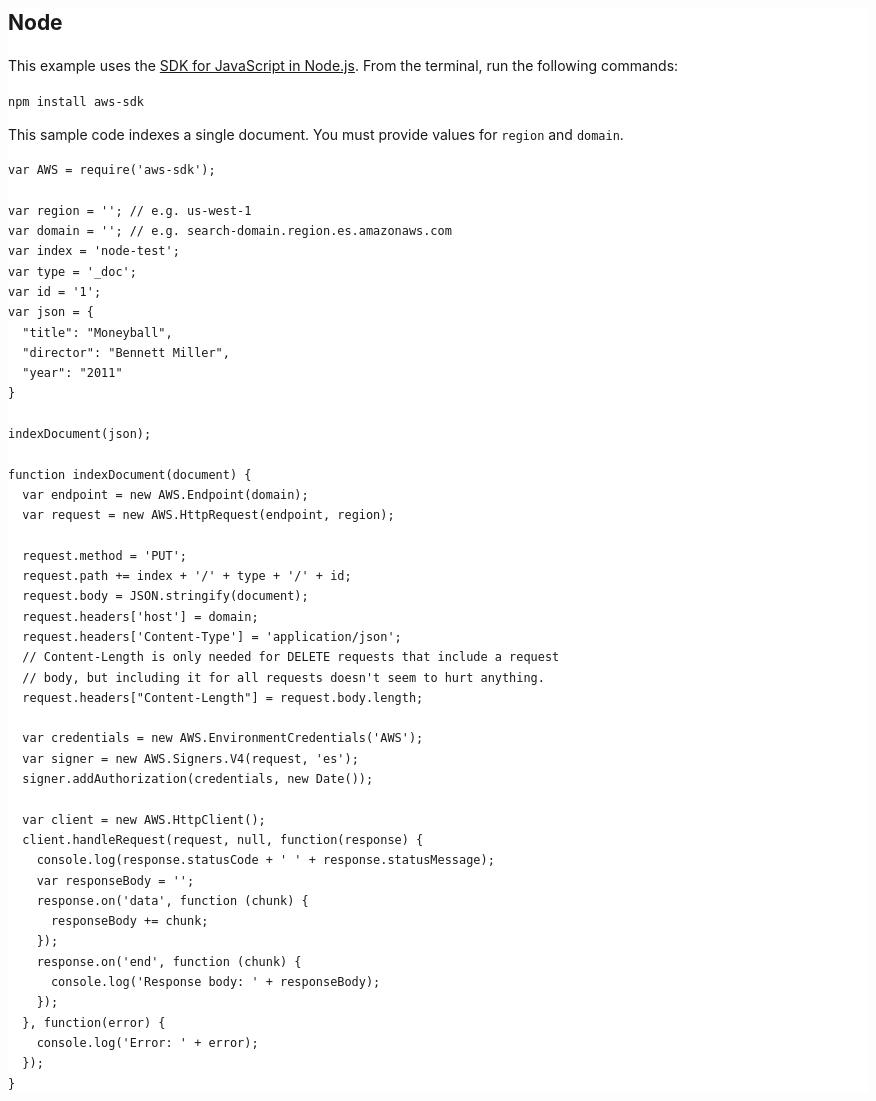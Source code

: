 ## Node<a name="es-request-signing-node"></a>

This example uses the [SDK for JavaScript in Node\.js](https://aws.amazon.com/sdk-for-node-js/)\. From the terminal, run the following commands:

```
npm install aws-sdk
```

This sample code indexes a single document\. You must provide values for `region` and `domain`\.

```
var AWS = require('aws-sdk');

var region = ''; // e.g. us-west-1
var domain = ''; // e.g. search-domain.region.es.amazonaws.com
var index = 'node-test';
var type = '_doc';
var id = '1';
var json = {
  "title": "Moneyball",
  "director": "Bennett Miller",
  "year": "2011"
}

indexDocument(json);

function indexDocument(document) {
  var endpoint = new AWS.Endpoint(domain);
  var request = new AWS.HttpRequest(endpoint, region);

  request.method = 'PUT';
  request.path += index + '/' + type + '/' + id;
  request.body = JSON.stringify(document);
  request.headers['host'] = domain;
  request.headers['Content-Type'] = 'application/json';
  // Content-Length is only needed for DELETE requests that include a request
  // body, but including it for all requests doesn't seem to hurt anything.
  request.headers["Content-Length"] = request.body.length;

  var credentials = new AWS.EnvironmentCredentials('AWS');
  var signer = new AWS.Signers.V4(request, 'es');
  signer.addAuthorization(credentials, new Date());

  var client = new AWS.HttpClient();
  client.handleRequest(request, null, function(response) {
    console.log(response.statusCode + ' ' + response.statusMessage);
    var responseBody = '';
    response.on('data', function (chunk) {
      responseBody += chunk;
    });
    response.on('end', function (chunk) {
      console.log('Response body: ' + responseBody);
    });
  }, function(error) {
    console.log('Error: ' + error);
  });
}
```
